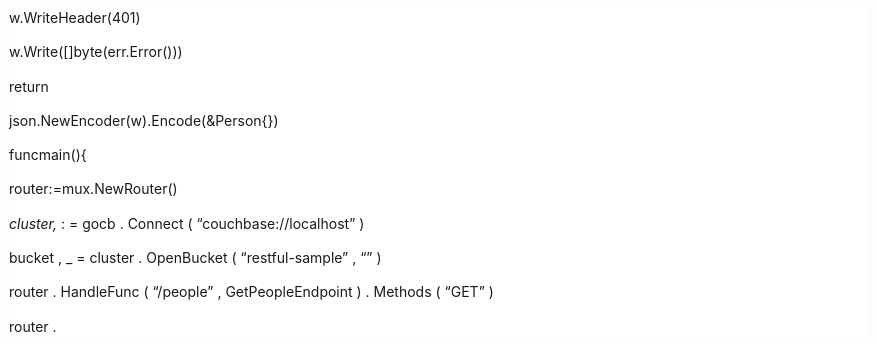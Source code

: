   <p><span class="crayon-v">w</span><span class="crayon-sy">.</span><span class="crayon-e">WriteHeader</span><span class="crayon-sy">(</span><span class="crayon-cn">401</span><span class="crayon-sy">)</span></p>
  <p><span class="crayon-v">w</span><span class="crayon-sy">.</span><span class="crayon-e">Write</span><span class="crayon-sy">(</span><span class="crayon-sy">[</span><span class="crayon-sy">]</span><span class="crayon-t">byte</span><span class="crayon-sy">(</span><span class="crayon-v">err</span><span class="crayon-sy">.</span><span class="crayon-e">Error</span><span class="crayon-sy">(</span><span class="crayon-sy">)</span><span class="crayon-sy">)</span><span class="crayon-sy">)</span></p>
  <p><span class="crayon-st">return</span></p>
  <p><span class="crayon-v">json</span><span class="crayon-sy">.</span><span class="crayon-e">NewEncoder</span><span class="crayon-sy">(</span><span class="crayon-v">w</span><span class="crayon-sy">)</span><span class="crayon-sy">.</span><span class="crayon-e">Encode</span><span class="crayon-sy">(</span><span class="crayon-o">&amp;</span><span class="crayon-e">Person</span><span class="crayon-sy">{</span><span class="crayon-sy">}</span><span class="crayon-sy">)</span></p>
  <p><span class="crayon-st">func</span><span class="crayon-e">main</span><span class="crayon-sy">(</span><span class="crayon-sy">)</span><span class="crayon-sy">{</span></p>
  <p><span class="crayon-v">router</span><span class="crayon-o">:</span><span class="crayon-o">=</span><span class="crayon-v">mux</span><span class="crayon-sy">.</span><span class="crayon-e">NewRouter</span><span class="crayon-sy">(</span><span class="crayon-sy">)</span></p>
</em>
  <p>
  <em><span class="crayon-v">cluster</span><span class="crayon-sy">,</span><span class="crayon-v">
</span></em>
  <span class="crayon-o">:</span>
  <span class="crayon-o">=</span>
  <span class="crayon-v">gocb</span>
  <span class="crayon-sy">.</span>
  <span class="crayon-e">Connect</span>
  <span class="crayon-sy">(</span>
  <span class="crayon-s">“couchbase://localhost”</span>
  <span class="crayon-sy">)</span>
</p>
  <p>
  <span class="crayon-v">bucket</span>
  <span class="crayon-sy">,</span>
  <span class="crayon-v">_</span>
  <span class="crayon-o">=</span>
  <span class="crayon-v">cluster</span>
  <span class="crayon-sy">.</span>
  <span class="crayon-e">OpenBucket</span>
  <span class="crayon-sy">(</span>
  <span class="crayon-s">“restful-sample”</span>
  <span class="crayon-sy">,</span>
  <span class="crayon-s">“”</span>
  <span class="crayon-sy">)</span>
</p>
  <p>
  <span class="crayon-v">router</span>
  <span class="crayon-sy">.</span>
  <span class="crayon-e">HandleFunc</span>
  <span class="crayon-sy">(</span>
  <span class="crayon-s">“/people”</span>
  <span class="crayon-sy">,</span>
  <span class="crayon-v">GetPeopleEndpoint</span>
  <span class="crayon-sy">)</span>
  <span class="crayon-sy">.</span>
  <span class="crayon-e">Methods</span>
  <span class="crayon-sy">(</span>
  <span class="crayon-s">“GET”</span>
  <span class="crayon-sy">)</span>
</p>
  <p>
  <span class="crayon-v">router</span>
  <span class="crayon-sy">.</span>